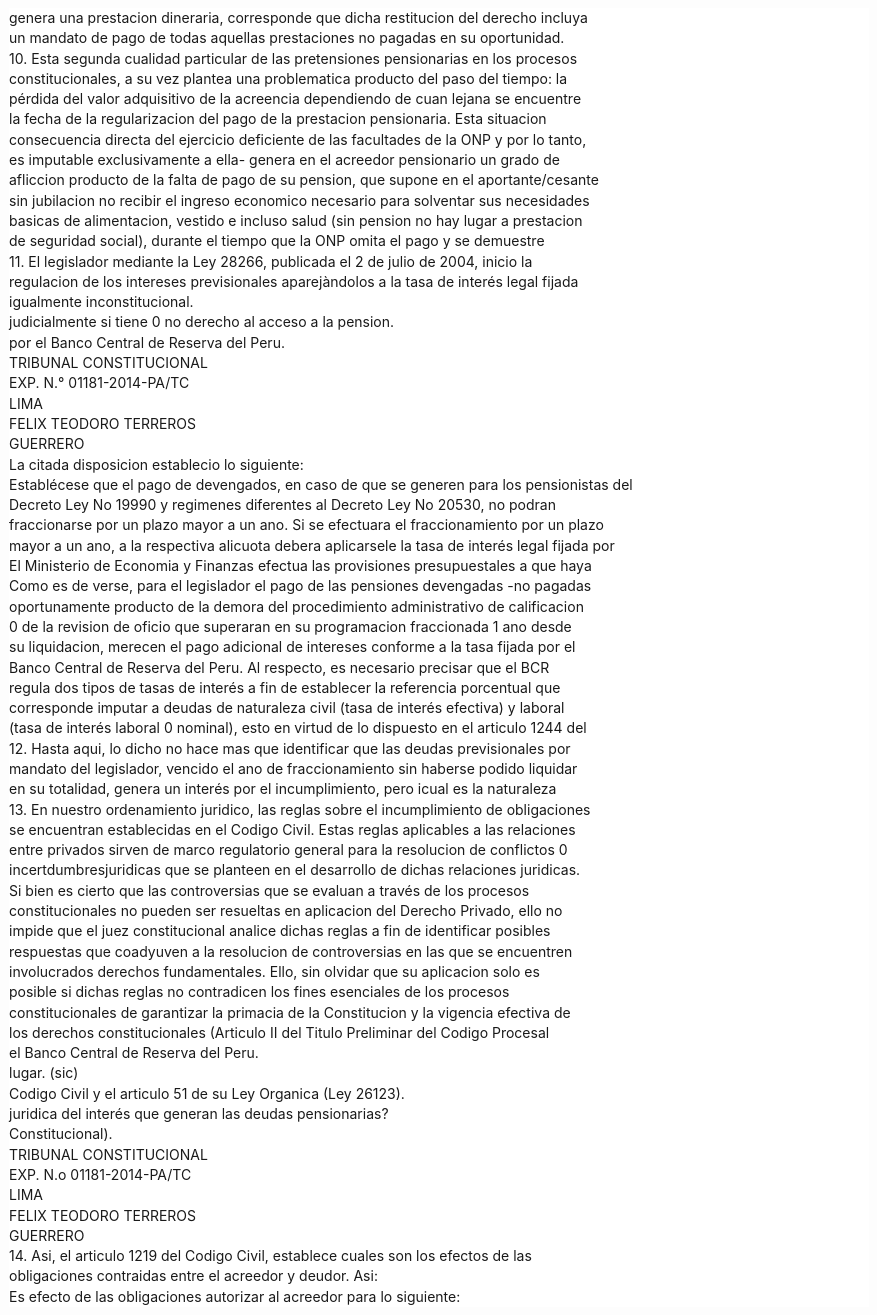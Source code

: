 genera una prestacion dineraria, corresponde que dicha restitucion del derecho incluya  
un mandato de pago de todas aquellas prestaciones no pagadas en su oportunidad.  
10. Esta segunda cualidad particular de las pretensiones pensionarias en los procesos  
constitucionales, a su vez plantea una problematica producto del paso del tiempo: la  
pérdida del valor adquisitivo de la acreencia dependiendo de cuan lejana se encuentre  
la fecha de la regularizacion del pago de la prestacion pensionaria. Esta situacion  
consecuencia directa del ejercicio deficiente de las facultades de la ONP y por lo tanto,  
es imputable exclusivamente a ella- genera en el acreedor pensionario un grado de  
afliccion producto de la falta de pago de su pension, que supone en el aportante/cesante  
sin jubilacion no recibir el ingreso economico necesario para solventar sus necesidades  
basicas de alimentacion, vestido e incluso salud (sin pension no hay lugar a prestacion  
de seguridad social), durante el tiempo que la ONP omita el pago y se demuestre  
11. El legislador mediante la Ley 28266, publicada el 2 de julio de 2004, inicio la  
regulacion de los intereses previsionales aparejàndolos a la tasa de interés legal fijada  
igualmente inconstitucional.  
judicialmente si tiene 0 no derecho al acceso a la pension.  
por el Banco Central de Reserva del Peru.  
TRIBUNAL CONSTITUCIONAL  
EXP. N.° 01181-2014-PA/TC  
LIMA  
FELIX TEODORO TERREROS  
GUERRERO  
La citada disposicion establecio lo siguiente:  
Establécese que el pago de devengados, en caso de que se generen para los pensionistas del  
Decreto Ley No 19990 y regimenes diferentes al Decreto Ley No 20530, no podran  
fraccionarse por un plazo mayor a un ano. Si se efectuara el fraccionamiento por un plazo  
mayor a un ano, a la respectiva alicuota debera aplicarsele la tasa de interés legal fijada por  
El Ministerio de Economia y Finanzas efectua las provisiones presupuestales a que haya  
Como es de verse, para el legislador el pago de las pensiones devengadas -no pagadas  
oportunamente producto de la demora del procedimiento administrativo de calificacion  
0 de la revision de oficio que superaran en su programacion fraccionada 1 ano desde  
su liquidacion, merecen el pago adicional de intereses conforme a la tasa fijada por el  
Banco Central de Reserva del Peru. Al respecto, es necesario precisar que el BCR  
regula dos tipos de tasas de interés a fin de establecer la referencia porcentual que  
corresponde imputar a deudas de naturaleza civil (tasa de interés efectiva) y laboral  
(tasa de interés laboral 0 nominal), esto en virtud de lo dispuesto en el articulo 1244 del  
12. Hasta aqui, lo dicho no hace mas que identificar que las deudas previsionales por  
mandato del legislador, vencido el ano de fraccionamiento sin haberse podido liquidar  
en su totalidad, genera un interés por el incumplimiento, pero icual es la naturaleza  
13. En nuestro ordenamiento juridico, las reglas sobre el incumplimiento de obligaciones  
se encuentran establecidas en el Codigo Civil. Estas reglas aplicables a las relaciones  
entre privados sirven de marco regulatorio general para la resolucion de conflictos 0  
incertdumbresjuridicas que se planteen en el desarrollo de dichas relaciones juridicas.  
Si bien es cierto que las controversias que se evaluan a través de los procesos  
constitucionales no pueden ser resueltas en aplicacion del Derecho Privado, ello no  
impide que el juez constitucional analice dichas reglas a fin de identificar posibles  
respuestas que coadyuven a la resolucion de controversias en las que se encuentren  
involucrados derechos fundamentales. Ello, sin olvidar que su aplicacion solo es  
posible si dichas reglas no contradicen los fines esenciales de los procesos  
constitucionales de garantizar la primacia de la Constitucion y la vigencia efectiva de  
los derechos constitucionales (Articulo II del Titulo Preliminar del Codigo Procesal  
el Banco Central de Reserva del Peru.  
lugar. (sic)  
Codigo Civil y el articulo 51 de su Ley Organica (Ley 26123).  
juridica del interés que generan las deudas pensionarias?  
Constitucional).  
TRIBUNAL CONSTITUCIONAL  
EXP. N.o 01181-2014-PA/TC  
LIMA  
FELIX TEODORO TERREROS  
GUERRERO  
14. Asi, el articulo 1219 del Codigo Civil, establece cuales son los efectos de las  
obligaciones contraidas entre el acreedor y deudor. Asi:  
Es efecto de las obligaciones autorizar al acreedor para lo siguiente:  